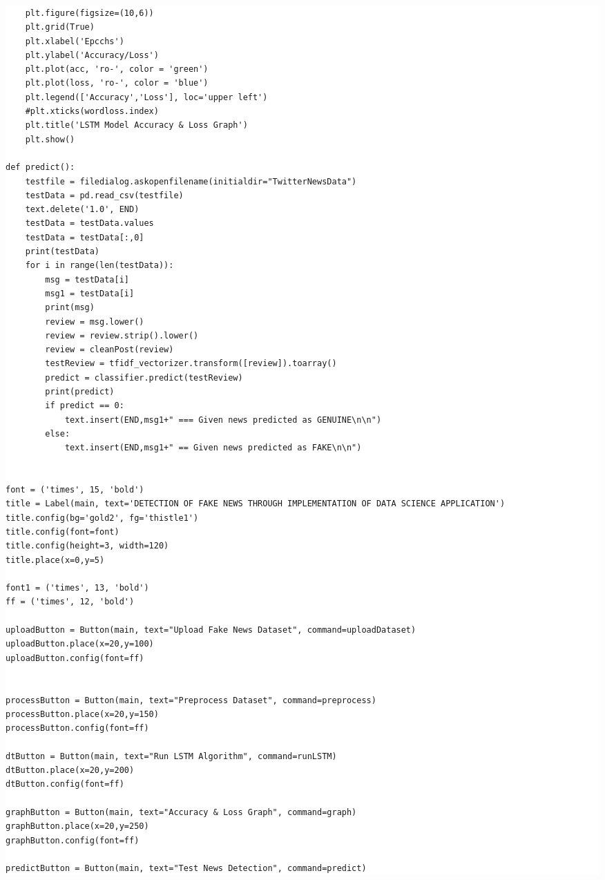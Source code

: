 ```
    plt.figure(figsize=(10,6))
    plt.grid(True)
    plt.xlabel('Epcchs')
    plt.ylabel('Accuracy/Loss')
    plt.plot(acc, 'ro-', color = 'green')
    plt.plot(loss, 'ro-', color = 'blue')
    plt.legend(['Accuracy','Loss'], loc='upper left')
    #plt.xticks(wordloss.index)
    plt.title('LSTM Model Accuracy & Loss Graph')
    plt.show()

def predict():
    testfile = filedialog.askopenfilename(initialdir="TwitterNewsData")
    testData = pd.read_csv(testfile)
    text.delete('1.0', END)
    testData = testData.values
    testData = testData[:,0]
    print(testData)
    for i in range(len(testData)):
        msg = testData[i]
        msg1 = testData[i]
        print(msg)
        review = msg.lower()
        review = review.strip().lower()
        review = cleanPost(review)
        testReview = tfidf_vectorizer.transform([review]).toarray()
        predict = classifier.predict(testReview)
        print(predict)
        if predict == 0:
            text.insert(END,msg1+" === Given news predicted as GENUINE\n\n")
        else:
            text.insert(END,msg1+" == Given news predicted as FAKE\n\n")
        
    
font = ('times', 15, 'bold')
title = Label(main, text='DETECTION OF FAKE NEWS THROUGH IMPLEMENTATION OF DATA SCIENCE APPLICATION')
title.config(bg='gold2', fg='thistle1')  
title.config(font=font)           
title.config(height=3, width=120)       
title.place(x=0,y=5)

font1 = ('times', 13, 'bold')
ff = ('times', 12, 'bold')

uploadButton = Button(main, text="Upload Fake News Dataset", command=uploadDataset)
uploadButton.place(x=20,y=100)
uploadButton.config(font=ff)


processButton = Button(main, text="Preprocess Dataset", command=preprocess)
processButton.place(x=20,y=150)
processButton.config(font=ff)

dtButton = Button(main, text="Run LSTM Algorithm", command=runLSTM)
dtButton.place(x=20,y=200)
dtButton.config(font=ff)

graphButton = Button(main, text="Accuracy & Loss Graph", command=graph)
graphButton.place(x=20,y=250)
graphButton.config(font=ff)

predictButton = Button(main, text="Test News Detection", command=predict)
```